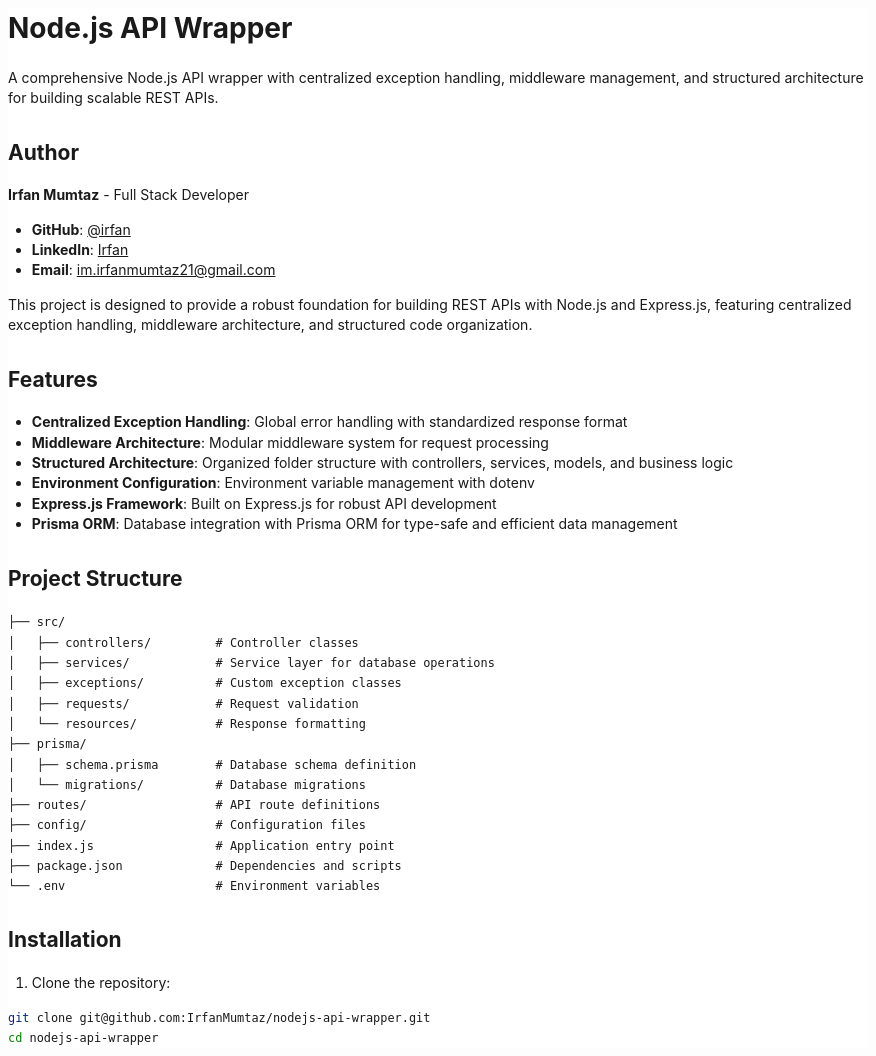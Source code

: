 # Node.js API Wrapper

A comprehensive Node.js API wrapper with centralized exception handling, middleware management, and structured architecture for building scalable REST APIs.

## Author

**Irfan Mumtaz** - Full Stack Developer

- **GitHub**: [@irfan](https://github.com/irfanmumtaz)
- **LinkedIn**: [Irfan](https://www.linkedin.com/in/imirfanmumtaz)
- **Email**: im.irfanmumtaz21@gmail.com

This project is designed to provide a robust foundation for building REST APIs with Node.js and Express.js, featuring centralized exception handling, middleware architecture, and structured code organization.

## Features

- **Centralized Exception Handling**: Global error handling with standardized response format
- **Middleware Architecture**: Modular middleware system for request processing
- **Structured Architecture**: Organized folder structure with controllers, services, models, and business logic
- **Environment Configuration**: Environment variable management with dotenv
- **Express.js Framework**: Built on Express.js for robust API development
- **Prisma ORM**: Database integration with Prisma ORM for type-safe and efficient data management

## Project Structure

```
├── src/
│   ├── controllers/         # Controller classes
│   ├── services/            # Service layer for database operations
│   ├── exceptions/          # Custom exception classes
│   ├── requests/            # Request validation
│   └── resources/           # Response formatting
├── prisma/
│   ├── schema.prisma        # Database schema definition
│   └── migrations/          # Database migrations
├── routes/                  # API route definitions
├── config/                  # Configuration files
├── index.js                 # Application entry point
├── package.json             # Dependencies and scripts
└── .env                     # Environment variables
```

## Installation

1. Clone the repository:
```bash
git clone git@github.com:IrfanMumtaz/nodejs-api-wrapper.git
cd nodejs-api-wrapper
```
